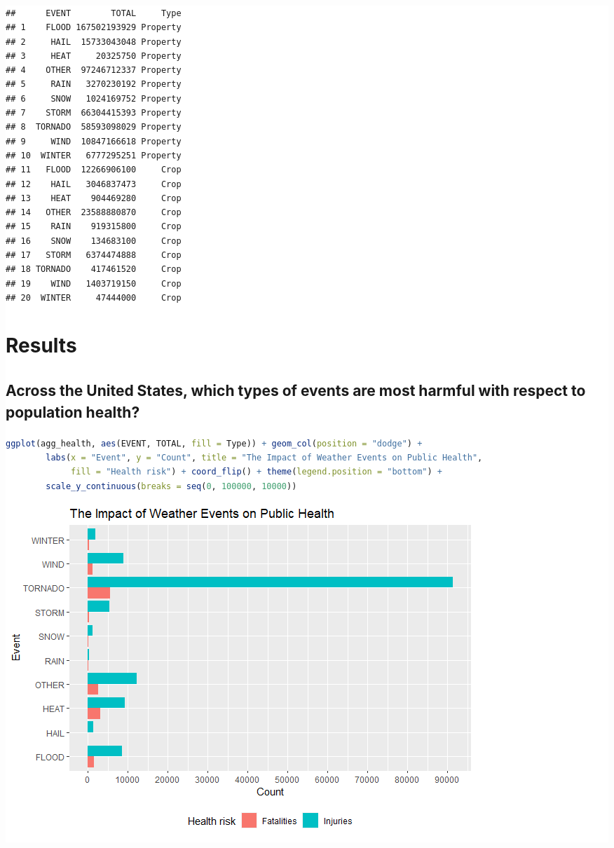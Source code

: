 ```
##      EVENT        TOTAL     Type
## 1    FLOOD 167502193929 Property
## 2     HAIL  15733043048 Property
## 3     HEAT     20325750 Property
## 4    OTHER  97246712337 Property
## 5     RAIN   3270230192 Property
## 6     SNOW   1024169752 Property
## 7    STORM  66304415393 Property
## 8  TORNADO  58593098029 Property
## 9     WIND  10847166618 Property
## 10  WINTER   6777295251 Property
## 11   FLOOD  12266906100     Crop
## 12    HAIL   3046837473     Crop
## 13    HEAT    904469280     Crop
## 14   OTHER  23588880870     Crop
## 15    RAIN    919315800     Crop
## 16    SNOW    134683100     Crop
## 17   STORM   6374474888     Crop
## 18 TORNADO    417461520     Crop
## 19    WIND   1403719150     Crop
## 20  WINTER     47444000     Crop
```

# **Results**

## Across the United States, which types of events are most harmful with respect to population health?

```r
ggplot(agg_health, aes(EVENT, TOTAL, fill = Type)) + geom_col(position = "dodge") +
        labs(x = "Event", y = "Count", title = "The Impact of Weather Events on Public Health", 
             fill = "Health risk") + coord_flip() + theme(legend.position = "bottom") +
        scale_y_continuous(breaks = seq(0, 100000, 10000))
```

![](Analysis_files/figure-html/first_plot-1.png)
